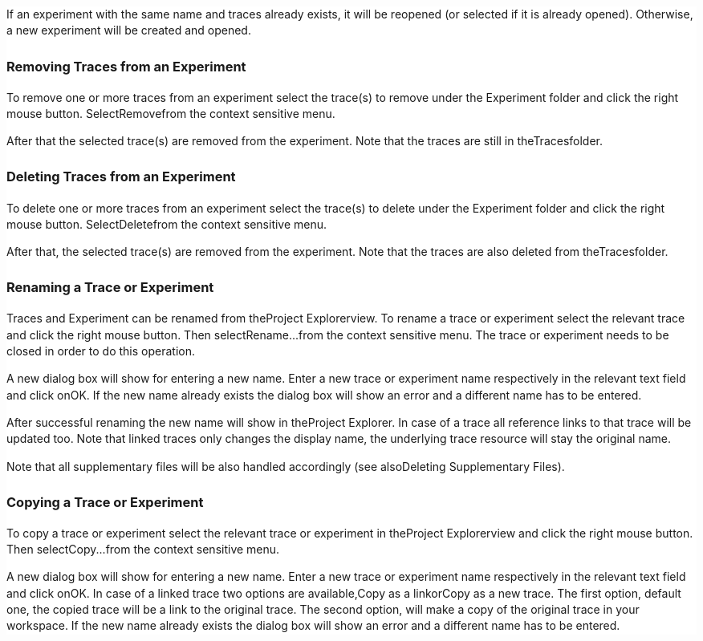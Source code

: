 If an experiment with the same name and traces already exists, it will be reopened (or selected if it is already opened). Otherwise, a new experiment will be created and opened.

### Removing Traces from an Experiment

To remove one or more traces from an experiment select the trace(s) to remove under the Experiment folder and click the right mouse button. SelectRemovefrom the context sensitive menu.



After that the selected trace(s) are removed from the experiment. Note that the traces are still in theTracesfolder.

### Deleting Traces from an Experiment

To delete one or more traces from an experiment select the trace(s) to delete under the Experiment folder and click the right mouse button. SelectDeletefrom the context sensitive menu.



After that, the selected trace(s) are removed from the experiment. Note that the traces are also deleted from theTracesfolder.

### Renaming a Trace or Experiment

Traces and Experiment can be renamed from theProject Explorerview. To rename a trace or experiment select the relevant trace and click the right mouse button. Then selectRename...from the context sensitive menu. The trace or experiment needs to be closed in order to do this operation.



A new dialog box will show for entering a new name. Enter a new trace or experiment name respectively in the relevant text field and click onOK. If the new name already exists the dialog box will show an error and a different name has to be entered.





After successful renaming the new name will show in theProject Explorer. In case of a trace all reference links to that trace will be updated too. Note that linked traces only changes the display name, the underlying trace resource will stay the original name.

Note that all supplementary files will be also handled accordingly (see alsoDeleting Supplementary Files).

### Copying a Trace or Experiment

To copy a trace or experiment select the relevant trace or experiment in theProject Explorerview and click the right mouse button. Then selectCopy...from the context sensitive menu.



A new dialog box will show for entering a new name. Enter a new trace or experiment name respectively in the relevant text field and click onOK. In case of a linked trace two options are available,Copy as a linkorCopy as a new trace. The first option, default one, the copied trace will be a link to the original trace. The second option, will make a copy of the original trace in your workspace. If the new name already exists the dialog box will show an error and a different name has to be entered.
